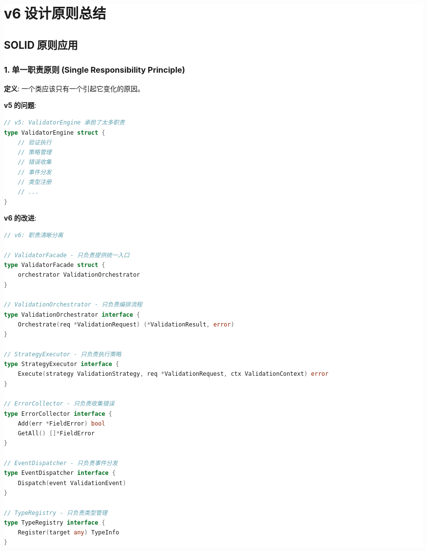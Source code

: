 # v6 设计原则总结

## SOLID 原则应用

### 1. 单一职责原则 (Single Responsibility Principle)

**定义**: 一个类应该只有一个引起它变化的原因。

**v5 的问题**:
```go
// v5: ValidatorEngine 承担了太多职责
type ValidatorEngine struct {
    // 验证执行
    // 策略管理
    // 错误收集
    // 事件分发
    // 类型注册
    // ...
}
```

**v6 的改进**:
```go
// v6: 职责清晰分离

// ValidatorFacade - 只负责提供统一入口
type ValidatorFacade struct {
    orchestrator ValidationOrchestrator
}

// ValidationOrchestrator - 只负责编排流程
type ValidationOrchestrator interface {
    Orchestrate(req *ValidationRequest) (*ValidationResult, error)
}

// StrategyExecutor - 只负责执行策略
type StrategyExecutor interface {
    Execute(strategy ValidationStrategy, req *ValidationRequest, ctx ValidationContext) error
}

// ErrorCollector - 只负责收集错误
type ErrorCollector interface {
    Add(err *FieldError) bool
    GetAll() []*FieldError
}

// EventDispatcher - 只负责事件分发
type EventDispatcher interface {
    Dispatch(event ValidationEvent)
}

// TypeRegistry - 只负责类型管理
type TypeRegistry interface {
    Register(target any) TypeInfo
}
```
